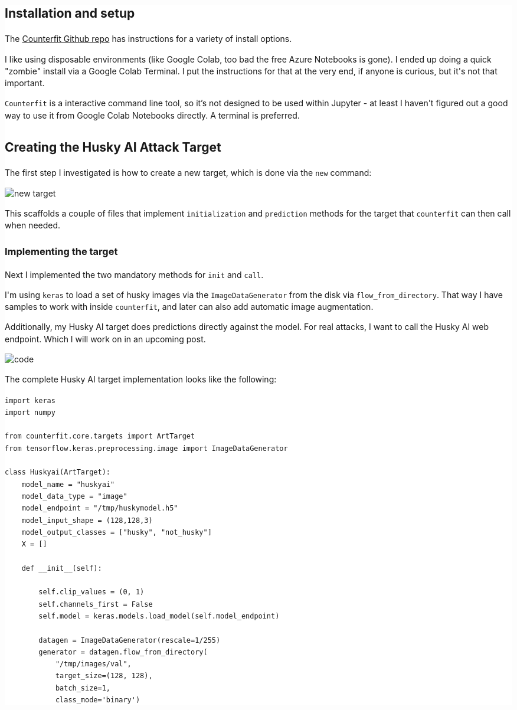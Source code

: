 
## Installation and setup

The [Counterfit Github repo](https://github.com/Azure/counterfit/wiki) has instructions for a variety of install options.

I like using disposable environments (like Google Colab, too bad the free Azure Notebooks is gone). I ended up doing a quick "zombie" install via a Google Colab Terminal. I put the instructions for that at the very end, if anyone is curious, but it's not that important.

`Counterfit` is a interactive command line tool, so it’s not designed to be used within Jupyter - at least I haven't figured out a good way to use it from Google Colab Notebooks directly. A terminal is preferred. 

## Creating the Husky AI Attack Target

The first step I investigated is how to create a new target, which is done via the `new` command:

![new target](/blog/images/2021/huskyai-counterfit-new-target.png)


This scaffolds a couple of files that implement `initialization` and `prediction` methods for the target that `counterfit` can then call when needed.

### Implementing the target

Next I implemented the two mandatory methods for `init` and `call`. 

I'm using `keras` to load a set of husky images via the `ImageDataGenerator` from the disk via `flow_from_directory`. That way I have samples to work with inside `counterfit`, and later can also add automatic image augmentation. 

Additionally, my Husky AI target does predictions directly against the model. For real attacks, I want to call the Husky AI web endpoint. Which I will work on in an upcoming post.

![code](/blog/images/2021/huskyai-counterfit-new-code.png)

The complete Husky AI target implementation looks like the following:

```
import keras
import numpy

from counterfit.core.targets import ArtTarget
from tensorflow.keras.preprocessing.image import ImageDataGenerator

class Huskyai(ArtTarget):
    model_name = "huskyai"
    model_data_type = "image"
    model_endpoint = "/tmp/huskymodel.h5"
    model_input_shape = (128,128,3)
    model_output_classes = ["husky", "not_husky"]
    X = []

    def __init__(self):

        self.clip_values = (0, 1)
        self.channels_first = False
        self.model = keras.models.load_model(self.model_endpoint)
        
        datagen = ImageDataGenerator(rescale=1/255)
        generator = datagen.flow_from_directory(
            "/tmp/images/val", 
            target_size=(128, 128), 
            batch_size=1,
            class_mode='binary')

```